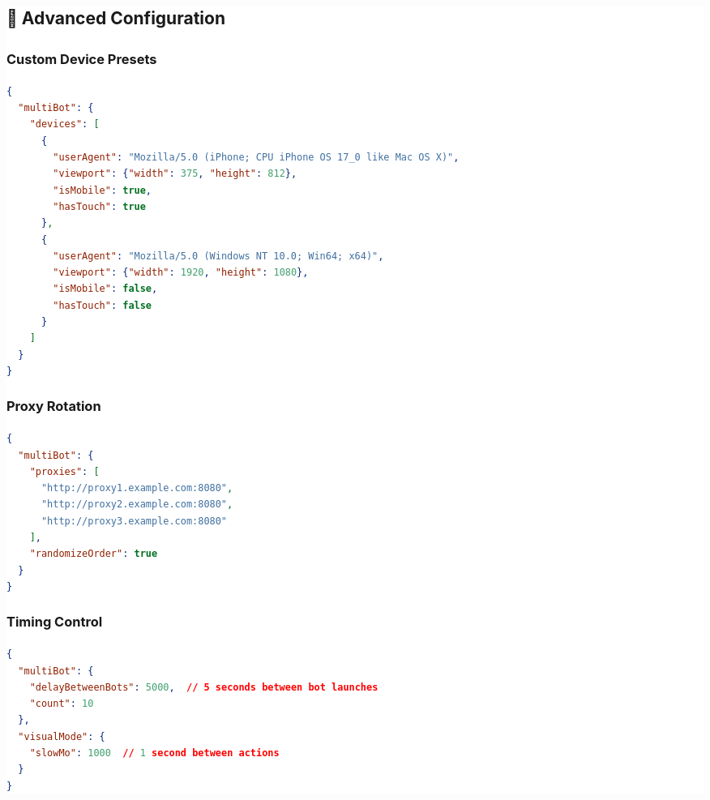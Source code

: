 ## 🔧 Advanced Configuration

### Custom Device Presets
```json
{
  "multiBot": {
    "devices": [
      {
        "userAgent": "Mozilla/5.0 (iPhone; CPU iPhone OS 17_0 like Mac OS X)",
        "viewport": {"width": 375, "height": 812},
        "isMobile": true,
        "hasTouch": true
      },
      {
        "userAgent": "Mozilla/5.0 (Windows NT 10.0; Win64; x64)",
        "viewport": {"width": 1920, "height": 1080},
        "isMobile": false,
        "hasTouch": false
      }
    ]
  }
}
```

### Proxy Rotation
```json
{
  "multiBot": {
    "proxies": [
      "http://proxy1.example.com:8080",
      "http://proxy2.example.com:8080",
      "http://proxy3.example.com:8080"
    ],
    "randomizeOrder": true
  }
}
```

### Timing Control
```json
{
  "multiBot": {
    "delayBetweenBots": 5000,  // 5 seconds between bot launches
    "count": 10
  },
  "visualMode": {
    "slowMo": 1000  // 1 second between actions
  }
}
```
